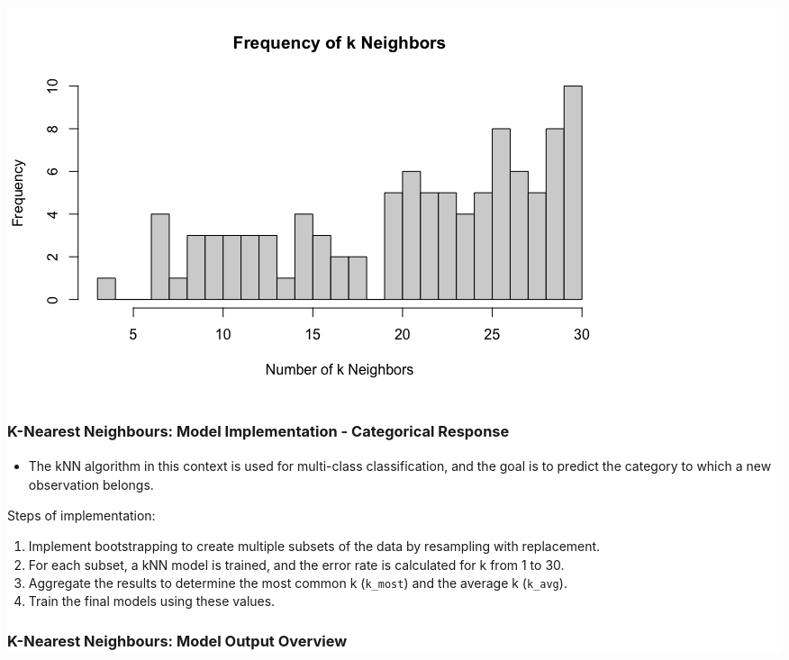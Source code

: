 ![Model Output Overview 2/2](out/kkn_plot2.png)


### K-Nearest Neighbours: Model Implementation - Categorical Response

- The kNN algorithm in this context is used for multi-class classification, and the goal is to predict the category to which a new observation belongs.

Steps of implementation:

1. Implement bootstrapping to create multiple subsets of the data by resampling with replacement.
2. For each subset, a kNN model is trained, and the error rate is calculated for k from 1 to 30.
3. Aggregate the results to determine the most common k (`k_most`) and the average k (`k_avg`).
4. Train the final models using these values.

### K-Nearest Neighbours: Model Output Overview
